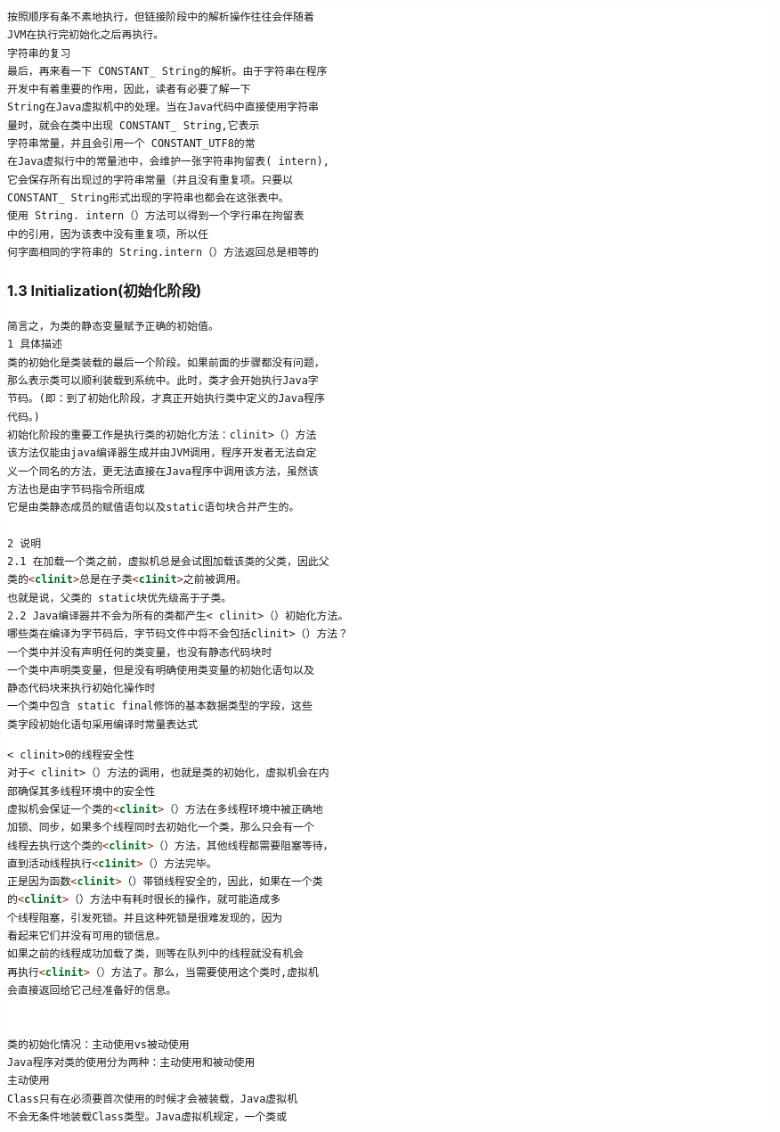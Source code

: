 ```markdown
按照顺序有条不素地执行，但链接阶段中的解析操作往往会伴随着
JVM在执行完初始化之后再执行。
字符串的复习
最后，再来看一下 CONSTANT_ String的解析。由于字符串在程序
开发中有着重要的作用，因此，读者有必要了解一下
String在Java虚拟机中的处理。当在Java代码中直接使用字符串
量时，就会在类中出现 CONSTANT_ String,它表示
字符串常量，并且会引用一个 CONSTANT_UTF8的常
在Java虚拟行中的常量池中，会维护一张字符串拘留表( intern),
它会保存所有出现过的字符串常量（井且没有重复项。只要以 
CONSTANT_ String形式出现的字符串也都会在这张表中。
使用 String. intern（）方法可以得到一个字行串在拘留表
中的引用，因为该表中没有重复项，所以任
何字面相同的字符串的 String.intern（）方法返回总是相等的
```
### 1.3 Initialization(初始化阶段)
```markdown
简言之，为类的静态变量赋予正确的初始值。
1 具体描述
类的初始化是类装载的最后一个阶段。如果前面的步骤都没有问题，
那么表示类可以顺利装载到系统中。此时，类才会开始执行Java字
节码。(即：到了初始化阶段，才真正开始执行类中定义的Java程序
代码。)
初始化阶段的重要工作是执行类的初始化方法：clinit>（）方法
该方法仅能由java编译器生成并由JVM调用，程序开发者无法自定
义一个同名的方法，更无法直接在Java程序中调用该方法，虽然该
方法也是由字节码指令所组成
它是由类静态成员的赋值语句以及static语句块合并产生的。

2 说明
2.1 在加载一个类之前，虚拟机总是会试图加载该类的父类，因此父
类的<clinit>总是在子类<c1init>之前被调用。
也就是说，父类的 static块优先级高于子类。
2.2 Java编译器并不会为所有的类都产生< clinit>（）初始化方法。
哪些类在编译为字节码后，字节码文件中将不会包括clinit>（）方法？
一个类中并没有声明任何的类变量，也没有静态代码块时
一个类中声明类变量，但是没有明确使用类变量的初始化语句以及
静态代码块来执行初始化操作时
一个类中包含 static final修饰的基本数据类型的字段，这些
类字段初始化语句采用编译时常量表达式
```
```markdown
< clinit>0的线程安全性
对于< clinit>（）方法的调用，也就是类的初始化，虚拟机会在内
部确保其多线程环境中的安全性
虚拟机会保证一个类的<clinit>（）方法在多线程环境中被正确地
加锁、同步，如果多个线程同时去初始化一个类，那么只会有一个
线程去执行这个类的<clinit>（）方法，其他线程都需要阻塞等待，
直到活动线程执行<c1init>（）方法完毕。
正是因为函数<clinit>（）帯锁线程安全的，因此，如果在一个类
的<clinit>（）方法中有耗时很长的操作，就可能造成多
个线程阻塞，引发死锁。并且这种死锁是很难发现的，因为
看起来它们并没有可用的锁信息。
如果之前的线程成功加载了类，则等在队列中的线程就没有机会
再执行<clinit>（）方法了。那么，当需要使用这个类时,虚拟机
会直接返回给它己经准备好的信息。


类的初始化情况：主动使用vs被动使用
Java程序对类的使用分为两种：主动使用和被动使用
主动使用
Class只有在必须要首次使用的时候才会被装载，Java虚拟机
不会无条件地装载Class类型。Java虚拟机规定，一个类或
```